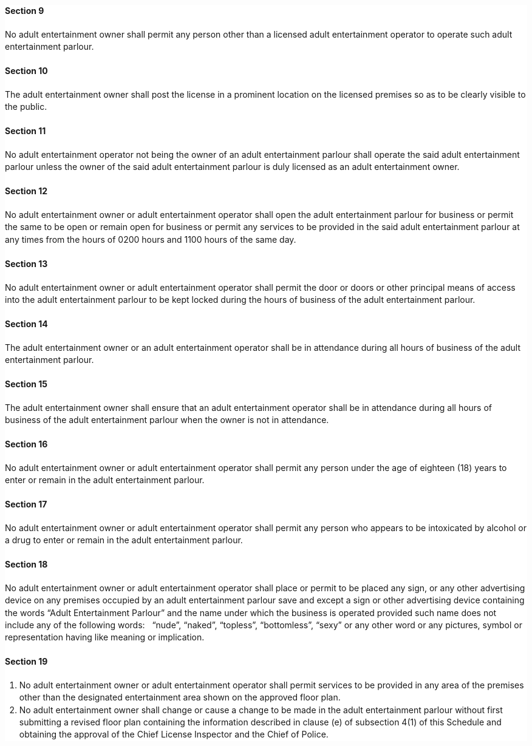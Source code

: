 #### Section 9

No adult entertainment owner shall permit any person other than a licensed adult entertainment operator to operate such adult entertainment parlour.
#### Section 10

The adult entertainment owner shall post the license in a prominent location on the licensed premises so as to be clearly visible to the public.
#### Section 11

No adult entertainment operator not being the owner of an adult entertainment parlour shall operate the said adult entertainment parlour unless the owner of the said adult entertainment parlour is duly licensed as an adult entertainment owner.
#### Section 12

No adult entertainment owner or adult entertainment operator shall open the adult entertainment parlour for business or permit the same to be open or remain open for business or permit any services to be provided in the said adult entertainment parlour at any times from the hours of 0200 hours and 1100 hours of the same day.
#### Section 13

No adult entertainment owner or adult entertainment operator shall permit the door or doors or other principal means of access into the adult entertainment parlour to be kept locked during the hours of business of the adult entertainment parlour.
#### Section 14

The adult entertainment owner or an adult entertainment operator shall be in attendance during all hours of business of the adult entertainment parlour.
#### Section 15

The adult entertainment owner shall ensure that an adult entertainment operator shall be in attendance during all hours of business of the adult entertainment parlour when the owner is not in attendance.
#### Section 16

No adult entertainment owner or adult entertainment operator shall permit any person under the age of eighteen (18) years to enter or remain in the adult entertainment parlour.
#### Section 17

No adult entertainment owner or adult entertainment operator shall permit any person who appears to be intoxicated by alcohol or a drug to enter or remain in the adult entertainment parlour.
#### Section 18

No adult entertainment owner or adult entertainment operator shall place or permit to be placed any sign, or any other advertising device on any premises occupied by an adult entertainment parlour save and except a sign or other advertising device containing the words “Adult Entertainment Parlour” and the name under which the business is operated provided such name does not include any of the following words:   “nude”, “naked”, “topless”, “bottomless”, “sexy” or any other word or any pictures, symbol or representation having like meaning or implication.
#### Section 19

1. No adult entertainment owner or adult entertainment operator shall permit services to be provided in any area of the premises other than the designated entertainment area shown on the approved floor plan.
1. No adult entertainment owner shall change or cause a change to be made in the adult entertainment parlour without first submitting a revised floor plan containing the information described in clause (e) of subsection 4(1) of this Schedule and obtaining the approval of the Chief License Inspector and the Chief of Police.

